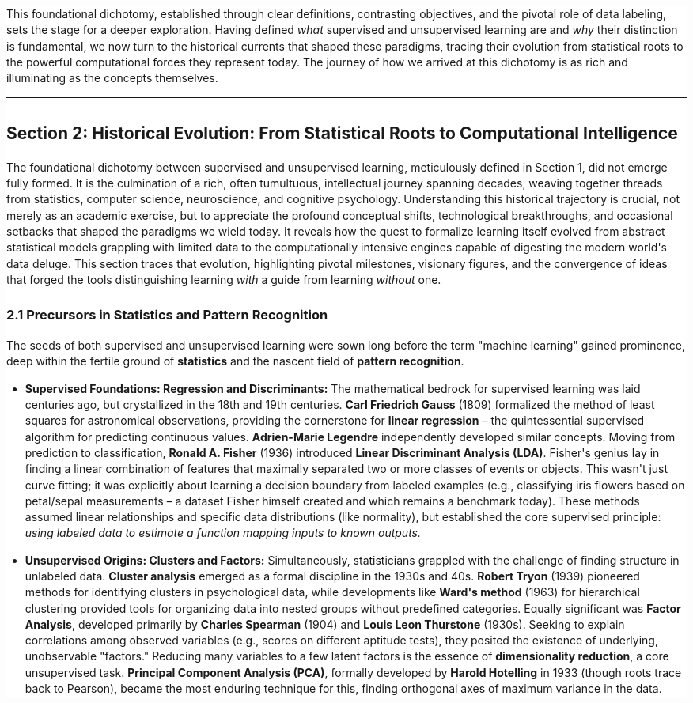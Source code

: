 This foundational dichotomy, established through clear definitions, contrasting objectives, and the pivotal role of data labeling, sets the stage for a deeper exploration. Having defined *what* supervised and unsupervised learning are and *why* their distinction is fundamental, we now turn to the historical currents that shaped these paradigms, tracing their evolution from statistical roots to the powerful computational forces they represent today. The journey of how we arrived at this dichotomy is as rich and illuminating as the concepts themselves.



---





## Section 2: Historical Evolution: From Statistical Roots to Computational Intelligence

The foundational dichotomy between supervised and unsupervised learning, meticulously defined in Section 1, did not emerge fully formed. It is the culmination of a rich, often tumultuous, intellectual journey spanning decades, weaving together threads from statistics, computer science, neuroscience, and cognitive psychology. Understanding this historical trajectory is crucial, not merely as an academic exercise, but to appreciate the profound conceptual shifts, technological breakthroughs, and occasional setbacks that shaped the paradigms we wield today. It reveals how the quest to formalize learning itself evolved from abstract statistical models grappling with limited data to the computationally intensive engines capable of digesting the modern world's data deluge. This section traces that evolution, highlighting pivotal milestones, visionary figures, and the convergence of ideas that forged the tools distinguishing learning *with* a guide from learning *without* one.

### 2.1 Precursors in Statistics and Pattern Recognition

The seeds of both supervised and unsupervised learning were sown long before the term "machine learning" gained prominence, deep within the fertile ground of **statistics** and the nascent field of **pattern recognition**.

*   **Supervised Foundations: Regression and Discriminants:** The mathematical bedrock for supervised learning was laid centuries ago, but crystallized in the 18th and 19th centuries. **Carl Friedrich Gauss** (1809) formalized the method of least squares for astronomical observations, providing the cornerstone for **linear regression** – the quintessential supervised algorithm for predicting continuous values. **Adrien-Marie Legendre** independently developed similar concepts. Moving from prediction to classification, **Ronald A. Fisher** (1936) introduced **Linear Discriminant Analysis (LDA)**. Fisher's genius lay in finding a linear combination of features that maximally separated two or more classes of events or objects. This wasn't just curve fitting; it was explicitly about learning a decision boundary from labeled examples (e.g., classifying iris flowers based on petal/sepal measurements – a dataset Fisher himself created and which remains a benchmark today). These methods assumed linear relationships and specific data distributions (like normality), but established the core supervised principle: *using labeled data to estimate a function mapping inputs to known outputs.*

*   **Unsupervised Origins: Clusters and Factors:** Simultaneously, statisticians grappled with the challenge of finding structure in unlabeled data. **Cluster analysis** emerged as a formal discipline in the 1930s and 40s. **Robert Tryon** (1939) pioneered methods for identifying clusters in psychological data, while developments like **Ward's method** (1963) for hierarchical clustering provided tools for organizing data into nested groups without predefined categories. Equally significant was **Factor Analysis**, developed primarily by **Charles Spearman** (1904) and **Louis Leon Thurstone** (1930s). Seeking to explain correlations among observed variables (e.g., scores on different aptitude tests), they posited the existence of underlying, unobservable "factors." Reducing many variables to a few latent factors is the essence of **dimensionality reduction**, a core unsupervised task. **Principal Component Analysis (PCA)**, formally developed by **Harold Hotelling** in 1933 (though roots trace back to Pearson), became the most enduring technique for this, finding orthogonal axes of maximum variance in the data.

